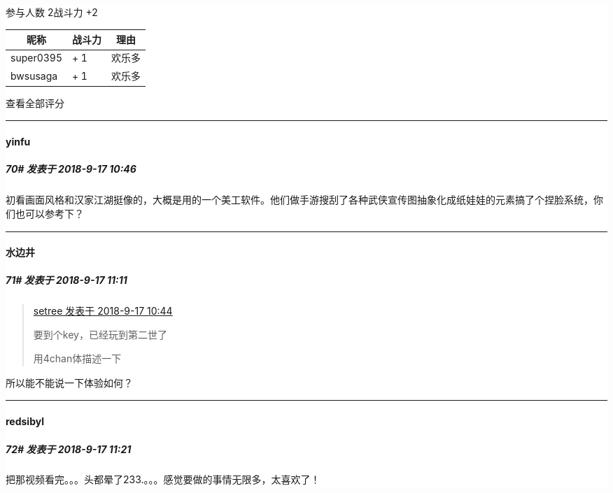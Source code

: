 

 参与人数 2战斗力 +2

|昵称|战斗力|理由|
|----|---|---|
| super0395| + 1|欢乐多|
| bwsusaga| + 1|欢乐多|



查看全部评分






-----

####  yinfu  
##### 70#       发表于 2018-9-17 10:46




初看画面风格和汉家江湖挺像的，大概是用的一个美工软件。他们做手游搜刮了各种武侠宣传图抽象化成纸娃娃的元素搞了个捏脸系统，你们也可以参考下？







-----

####  水边井  
##### 71#       发表于 2018-9-17 11:11



<blockquote><a href="httphttps://bbs.saraba1st.com/2b/forum.php?mod=redirect&amp;goto=findpost&amp;pid=40987174&amp;ptid=1755653" target="_blank">setree 发表于 2018-9-17 10:44</a>

要到个key，已经玩到第二世了

用4chan体描述一下</blockquote>
所以能不能说一下体验如何？







-----

####  redsibyl  
##### 72#       发表于 2018-9-17 11:21




把那视频看完。。。头都晕了233.。。。感觉要做的事情无限多，太喜欢了！


